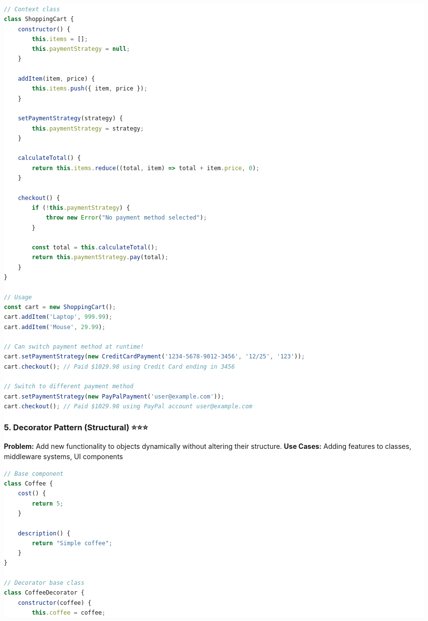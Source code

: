 ```javascript
// Context class
class ShoppingCart {
    constructor() {
        this.items = [];
        this.paymentStrategy = null;
    }
    
    addItem(item, price) {
        this.items.push({ item, price });
    }
    
    setPaymentStrategy(strategy) {
        this.paymentStrategy = strategy;
    }
    
    calculateTotal() {
        return this.items.reduce((total, item) => total + item.price, 0);
    }
    
    checkout() {
        if (!this.paymentStrategy) {
            throw new Error("No payment method selected");
        }
        
        const total = this.calculateTotal();
        return this.paymentStrategy.pay(total);
    }
}

// Usage
const cart = new ShoppingCart();
cart.addItem('Laptop', 999.99);
cart.addItem('Mouse', 29.99);

// Can switch payment method at runtime!
cart.setPaymentStrategy(new CreditCardPayment('1234-5678-9012-3456', '12/25', '123'));
cart.checkout(); // Paid $1029.98 using Credit Card ending in 3456

// Switch to different payment method
cart.setPaymentStrategy(new PayPalPayment('user@example.com'));
cart.checkout(); // Paid $1029.98 using PayPal account user@example.com
```

### 5. Decorator Pattern (Structural) ⭐️⭐️⭐️

**Problem:** Add new functionality to objects dynamically without altering their structure.
**Use Cases:** Adding features to classes, middleware systems, UI components

```javascript
// Base component
class Coffee {
    cost() {
        return 5;
    }
    
    description() {
        return "Simple coffee";
    }
}

// Decorator base class
class CoffeeDecorator {
    constructor(coffee) {
        this.coffee = coffee;
```
